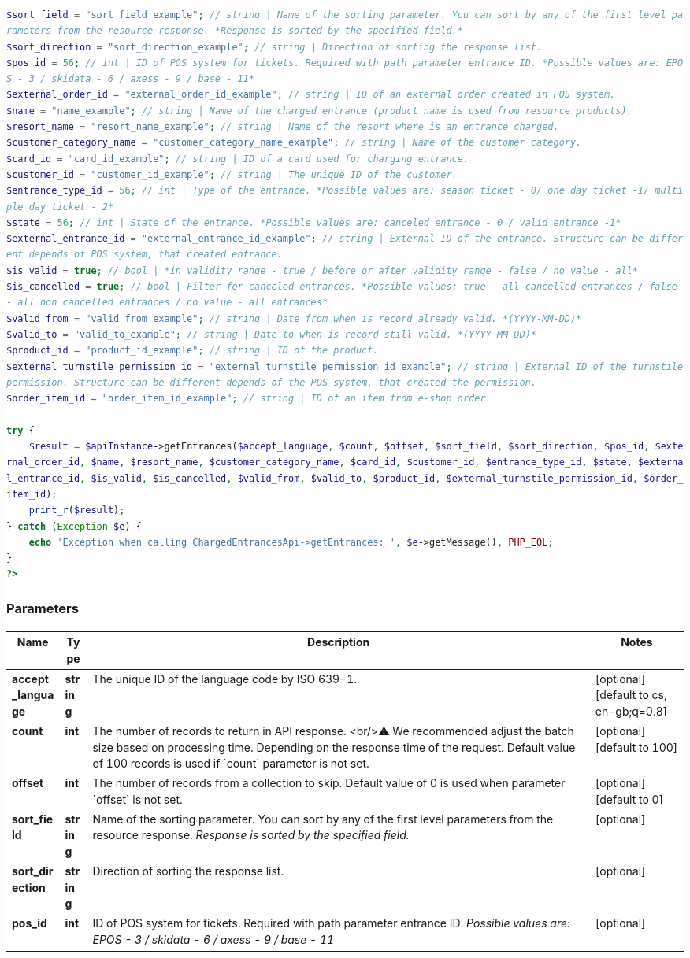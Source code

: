 ```php
$sort_field = "sort_field_example"; // string | Name of the sorting parameter. You can sort by any of the first level parameters from the resource response. *Response is sorted by the specified field.*
$sort_direction = "sort_direction_example"; // string | Direction of sorting the response list.
$pos_id = 56; // int | ID of POS system for tickets. Required with path parameter entrance ID. *Possible values are: EPOS - 3 / skidata - 6 / axess - 9 / base - 11*
$external_order_id = "external_order_id_example"; // string | ID of an external order created in POS system.
$name = "name_example"; // string | Name of the charged entrance (product name is used from resource products).
$resort_name = "resort_name_example"; // string | Name of the resort where is an entrance charged.
$customer_category_name = "customer_category_name_example"; // string | Name of the customer category.
$card_id = "card_id_example"; // string | ID of a card used for charging entrance.
$customer_id = "customer_id_example"; // string | The unique ID of the customer.
$entrance_type_id = 56; // int | Type of the entrance. *Possible values are: season ticket - 0/ one day ticket -1/ multiple day ticket - 2*
$state = 56; // int | State of the entrance. *Possible values are: canceled entrance - 0 / valid entrance -1*
$external_entrance_id = "external_entrance_id_example"; // string | External ID of the entrance. Structure can be different depends of POS system, that created entrance.
$is_valid = true; // bool | *in validity range - true / before or after validity range - false / no value - all*
$is_cancelled = true; // bool | Filter for canceled entrances. *Possible values: true - all cancelled entrances / false - all non cancelled entrances / no value - all entrances*
$valid_from = "valid_from_example"; // string | Date from when is record already valid. *(YYYY-MM-DD)*
$valid_to = "valid_to_example"; // string | Date to when is record still valid. *(YYYY-MM-DD)*
$product_id = "product_id_example"; // string | ID of the product.
$external_turnstile_permission_id = "external_turnstile_permission_id_example"; // string | External ID of the turnstile permission. Structure can be different depends of the POS system, that created the permission.
$order_item_id = "order_item_id_example"; // string | ID of an item from e-shop order.

try {
    $result = $apiInstance->getEntrances($accept_language, $count, $offset, $sort_field, $sort_direction, $pos_id, $external_order_id, $name, $resort_name, $customer_category_name, $card_id, $customer_id, $entrance_type_id, $state, $external_entrance_id, $is_valid, $is_cancelled, $valid_from, $valid_to, $product_id, $external_turnstile_permission_id, $order_item_id);
    print_r($result);
} catch (Exception $e) {
    echo 'Exception when calling ChargedEntrancesApi->getEntrances: ', $e->getMessage(), PHP_EOL;
}
?>
```

### Parameters

Name | Type | Description  | Notes
------------- | ------------- | ------------- | -------------
 **accept_language** | **string**| The unique ID of the language code by ISO 639-1. | [optional] [default to cs, en-gb;q&#x3D;0.8]
 **count** | **int**| The number of records to return in API response. &lt;br/&gt;⚠️ We recommended adjust the batch size based on processing time. Depending on the response time of the request. Default value of 100 records is used if &#x60;count&#x60; parameter is not set. | [optional] [default to 100]
 **offset** | **int**| The number of records from a collection to skip. Default value of 0 is used when parameter &#x60;offset&#x60; is not set. | [optional] [default to 0]
 **sort_field** | **string**| Name of the sorting parameter. You can sort by any of the first level parameters from the resource response. *Response is sorted by the specified field.* | [optional]
 **sort_direction** | **string**| Direction of sorting the response list. | [optional]
 **pos_id** | **int**| ID of POS system for tickets. Required with path parameter entrance ID. *Possible values are: EPOS - 3 / skidata - 6 / axess - 9 / base - 11* | [optional]